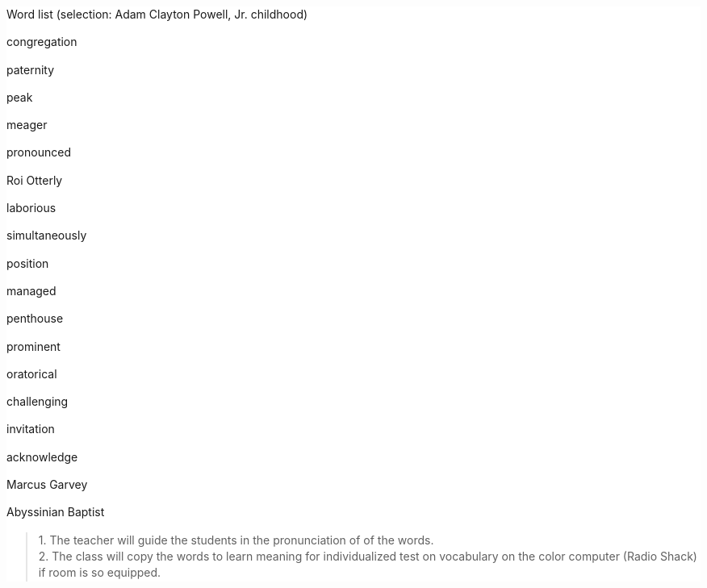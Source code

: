 </h3>
Word list (selection: Adam Clayton Powell, Jr. childhood)
<p>
congregation
</p>
<p>
paternity
</p>
<p>
peak
</p>
<p>
meager
</p>
<p>
pronounced
</p>
<p>
Roi Otterly
</p>
<p>
laborious
</p>
<p>
simultaneously
</p>
<p>
position
</p>
<p>
managed
</p>
<p>
penthouse
</p>
<p>
prominent
</p>
<p>
oratorical
</p>
<p>
challenging
</p>
<p>
invitation
</p>
<p>
acknowledge
</p>
<p>
Marcus Garvey
</p>
<p>
Abyssinian Baptist
</p>
<blockquote>
<dl>
<dt>
1. The teacher will guide the students in the pronunciation of of the words.
<dt>
2. The class will copy the words to learn meaning for individualized test on vocabulary on the color computer (Radio Shack) if room is so equipped.
<dt>